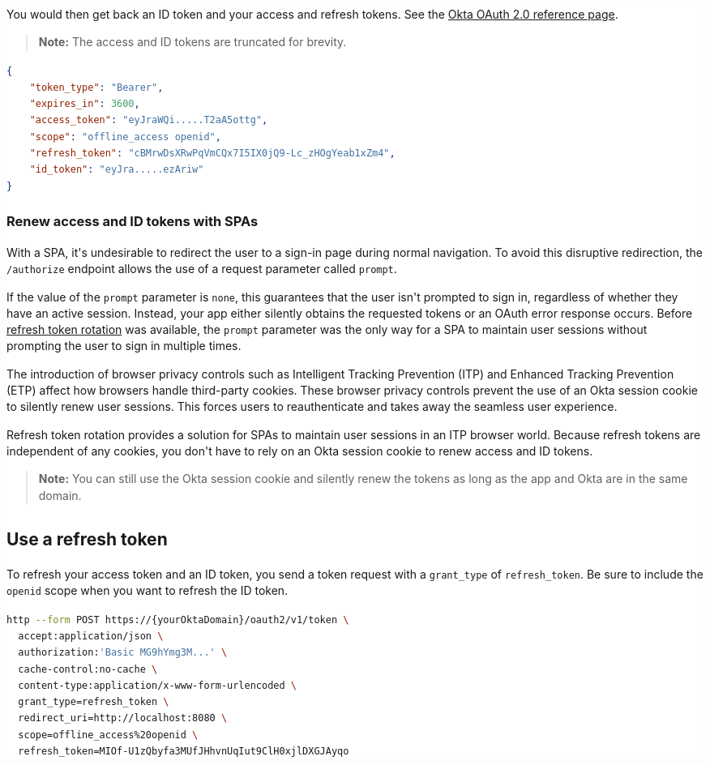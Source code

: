 You would then get back an ID token and your access and refresh tokens. See the [Okta OAuth 2.0 reference page](/docs/reference/api/oidc/#response-properties).

> **Note:** The access and ID tokens are truncated for brevity.

```json
{
    "token_type": "Bearer",
    "expires_in": 3600,
    "access_token": "eyJraWQi.....T2aA5ottg",
    "scope": "offline_access openid",
    "refresh_token": "cBMrwDsXRwPqVmCQx7I5IX0jQ9-Lc_zHOgYeab1xZm4",
    "id_token": "eyJra.....ezAriw"
}
```

### Renew access and ID tokens with SPAs

With a SPA, it's undesirable to redirect the user to a sign-in page during normal navigation. To avoid this disruptive redirection, the `/authorize` endpoint allows the use of a request parameter called `prompt`.

If the value of the `prompt` parameter is `none`, this guarantees that the user isn't prompted to sign in, regardless of whether they have an active session. Instead, your app either silently obtains the requested tokens or an OAuth error response occurs. Before [refresh token rotation](#refresh-token-rotation) was available, the `prompt` parameter was the only way for a SPA to maintain user sessions without prompting the user to sign in multiple times.

The introduction of browser privacy controls such as Intelligent Tracking Prevention (ITP) and Enhanced Tracking Prevention (ETP) affect how browsers handle third-party cookies. These browser privacy controls prevent the use of an Okta session cookie to silently renew user sessions. This forces users to reauthenticate and takes away the seamless user experience.

Refresh token rotation provides a solution for SPAs to maintain user sessions in an ITP browser world. Because refresh tokens are independent of any cookies, you don't have to rely on an Okta session cookie to renew access and ID tokens.

> **Note:** You can still use the Okta session cookie and silently renew the tokens as long as the app and Okta are in the same domain.

## Use a refresh token

To refresh your access token and an ID token, you send a token request with a `grant_type` of `refresh_token`. Be sure to include the `openid` scope when you want to refresh the ID token.

```bash
http --form POST https://{yourOktaDomain}/oauth2/v1/token \
  accept:application/json \
  authorization:'Basic MG9hYmg3M...' \
  cache-control:no-cache \
  content-type:application/x-www-form-urlencoded \
  grant_type=refresh_token \
  redirect_uri=http://localhost:8080 \
  scope=offline_access%20openid \
  refresh_token=MIOf-U1zQbyfa3MUfJHhvnUqIut9ClH0xjlDXGJAyqo
```
